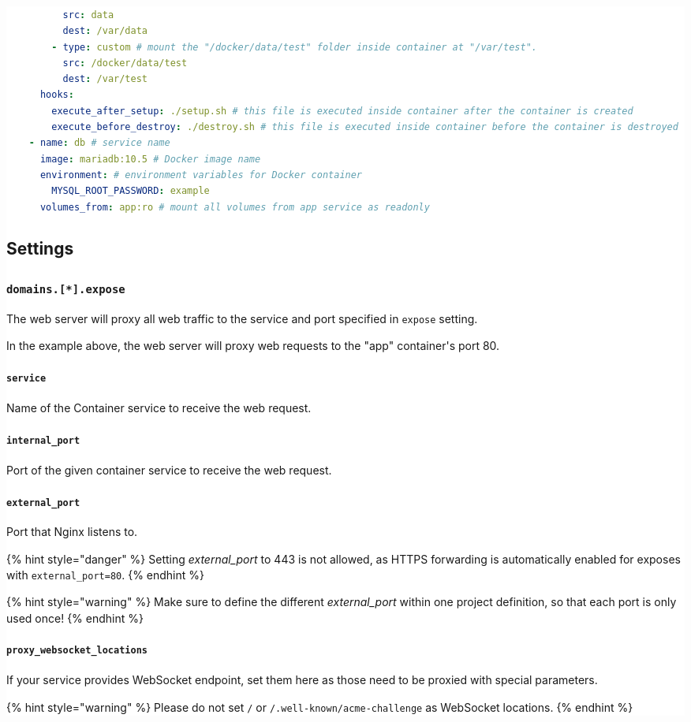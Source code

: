 ```yaml
          src: data
          dest: /var/data
        - type: custom # mount the "/docker/data/test" folder inside container at "/var/test".
          src: /docker/data/test
          dest: /var/test
      hooks:
        execute_after_setup: ./setup.sh # this file is executed inside container after the container is created
        execute_before_destroy: ./destroy.sh # this file is executed inside container before the container is destroyed
    - name: db # service name
      image: mariadb:10.5 # Docker image name
      environment: # environment variables for Docker container
        MYSQL_ROOT_PASSWORD: example
      volumes_from: app:ro # mount all volumes from app service as readonly
```

## Settings

### `domains.[*].expose`

The web server will proxy all web traffic to the service and port specified in `expose` setting.

In the example above, the web server will proxy web requests to the "app" container's port 80.

#### `service`

Name of the Container service to receive the web request.

#### `internal_port`

Port of the given container service to receive the web request.

#### `external_port`

Port that Nginx listens to.

{% hint style="danger" %}
Setting _external_port_ to 443 is not allowed, as HTTPS forwarding is automatically enabled for exposes with `external_port=80`.
{% endhint %}

{% hint style="warning" %}
Make sure to define the different _external_port_ within one project definition, so that each port is only used once!
{% endhint %}

#### `proxy_websocket_locations`

If your service provides WebSocket endpoint, set them here as those need to be proxied with special parameters.

{% hint style="warning" %}
Please do not set `/` or `/.well-known/acme-challenge` as WebSocket locations.
{% endhint %}
